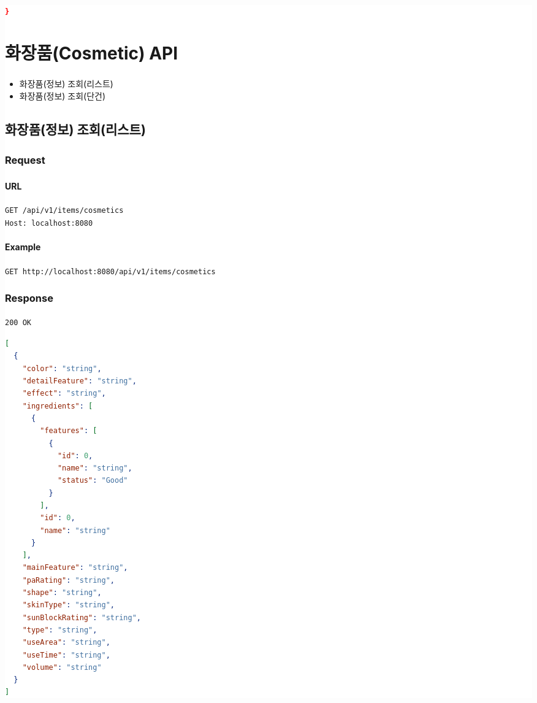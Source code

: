 ```json
}
```



# 화장품(Cosmetic) API

+ 화장품(정보) 조회(리스트)
+ 화장품(정보) 조회(단건)

## 화장품(정보) 조회(리스트)

### Request

#### URL

```http
GET /api/v1/items/cosmetics
Host: localhost:8080
```

#### Example

```http
GET http://localhost:8080/api/v1/items/cosmetics
```

### Response

```http
200 OK
```

```json
[
  {
    "color": "string",
    "detailFeature": "string",
    "effect": "string",
    "ingredients": [
      {
        "features": [
          {
            "id": 0,
            "name": "string",
            "status": "Good"
          }
        ],
        "id": 0,
        "name": "string"
      }
    ],
    "mainFeature": "string",
    "paRating": "string",
    "shape": "string",
    "skinType": "string",
    "sunBlockRating": "string",
    "type": "string",
    "useArea": "string",
    "useTime": "string",
    "volume": "string"
  }
]
```
